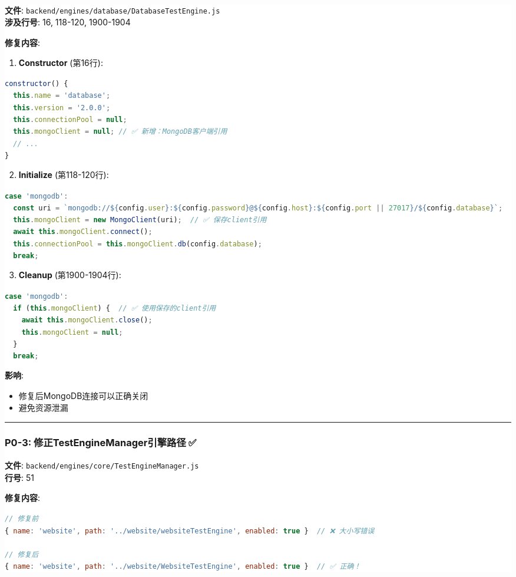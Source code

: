 **文件**: `backend/engines/database/DatabaseTestEngine.js`  
**涉及行号**: 16, 118-120, 1900-1904

**修复内容**:

1. **Constructor** (第16行):
```javascript
constructor() {
  this.name = 'database';
  this.version = '2.0.0';
  this.connectionPool = null;
  this.mongoClient = null; // ✅ 新增：MongoDB客户端引用
  // ...
}
```

2. **Initialize** (第118-120行):
```javascript
case 'mongodb':
  const uri = `mongodb://${config.user}:${config.password}@${config.host}:${config.port || 27017}/${config.database}`;
  this.mongoClient = new MongoClient(uri);  // ✅ 保存client引用
  await this.mongoClient.connect();
  this.connectionPool = this.mongoClient.db(config.database);
  break;
```

3. **Cleanup** (第1900-1904行):
```javascript
case 'mongodb':
  if (this.mongoClient) {  // ✅ 使用保存的client引用
    await this.mongoClient.close();
    this.mongoClient = null;
  }
  break;
```

**影响**: 
- 修复后MongoDB连接可以正确关闭
- 避免资源泄漏

---

### P0-3: 修正TestEngineManager引擎路径 ✅

**文件**: `backend/engines/core/TestEngineManager.js`  
**行号**: 51

**修复内容**:
```javascript
// 修复前
{ name: 'website', path: '../website/websiteTestEngine', enabled: true }  // ❌ 大小写错误

// 修复后
{ name: 'website', path: '../website/WebsiteTestEngine', enabled: true }  // ✅ 正确！
```
